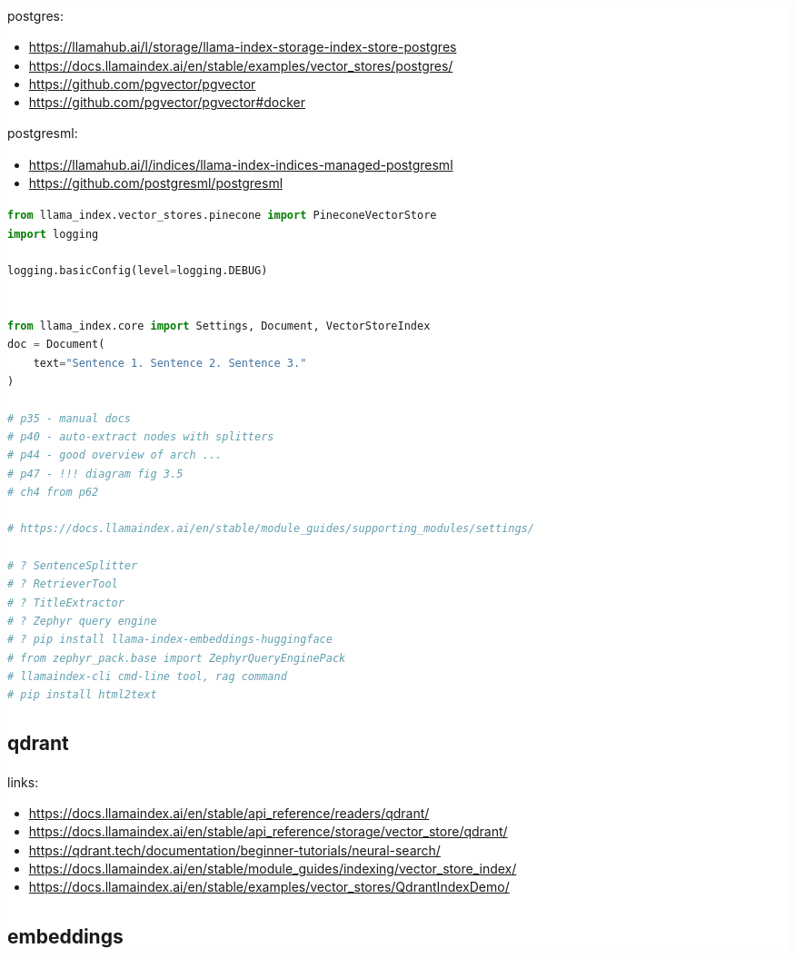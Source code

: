 postgres:
* https://llamahub.ai/l/storage/llama-index-storage-index-store-postgres
* https://docs.llamaindex.ai/en/stable/examples/vector_stores/postgres/
* https://github.com/pgvector/pgvector
* https://github.com/pgvector/pgvector#docker

postgresml:
* https://llamahub.ai/l/indices/llama-index-indices-managed-postgresml
* https://github.com/postgresml/postgresml



```python
from llama_index.vector_stores.pinecone import PineconeVectorStore
import logging

logging.basicConfig(level=logging.DEBUG)


from llama_index.core import Settings, Document, VectorStoreIndex
doc = Document(
    text="Sentence 1. Sentence 2. Sentence 3."
)

# p35 - manual docs
# p40 - auto-extract nodes with splitters 
# p44 - good overview of arch ...
# p47 - !!! diagram fig 3.5
# ch4 from p62

# https://docs.llamaindex.ai/en/stable/module_guides/supporting_modules/settings/

# ? SentenceSplitter
# ? RetrieverTool
# ? TitleExtractor
# ? Zephyr query engine
# ? pip install llama-index-embeddings-huggingface
# from zephyr_pack.base import ZephyrQueryEnginePack
# llamaindex-cli cmd-line tool, rag command
# pip install html2text

```

## qdrant

links:
* https://docs.llamaindex.ai/en/stable/api_reference/readers/qdrant/
* https://docs.llamaindex.ai/en/stable/api_reference/storage/vector_store/qdrant/
* https://qdrant.tech/documentation/beginner-tutorials/neural-search/
* https://docs.llamaindex.ai/en/stable/module_guides/indexing/vector_store_index/
* https://docs.llamaindex.ai/en/stable/examples/vector_stores/QdrantIndexDemo/

## embeddings
